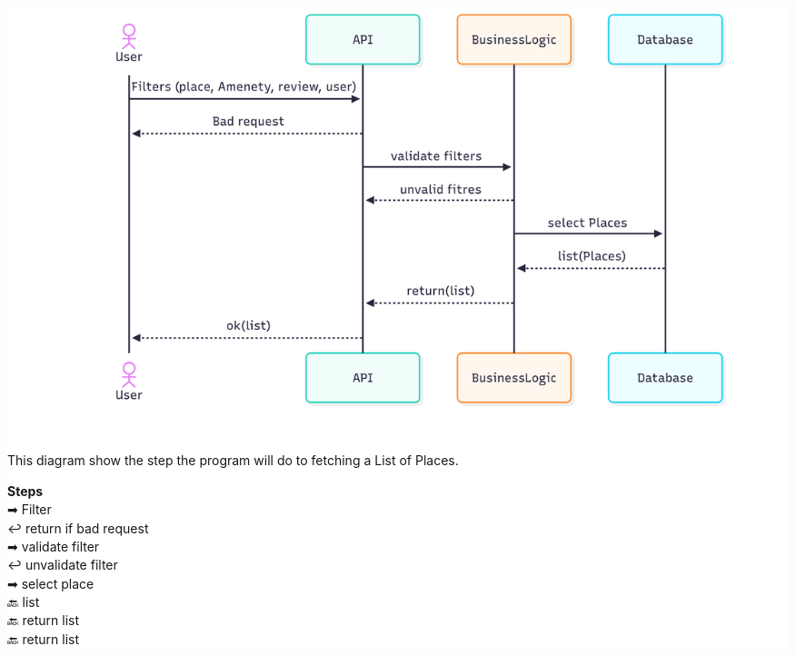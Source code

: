 <p align="center"><img src="https://github.com/CecileLAROCHE/holbertonschool-hbnb/blob/main/Part%201/Diagram%20pictures/Sequence%20Diagrams_Fetching%20a%20List%20of%20Places%20diagram.png?raw=true" alt="High-Level" width="800"></p>

This diagram show the step the program will do to fetching a List of Places.

**Steps**\
➡ Filter\
↩ return if bad request\
  ➡ validate filter\
  ↩ unvalidate filter\
    ➡ select place\
    🔙 list\
  🔙 return list\
🔙 return list
